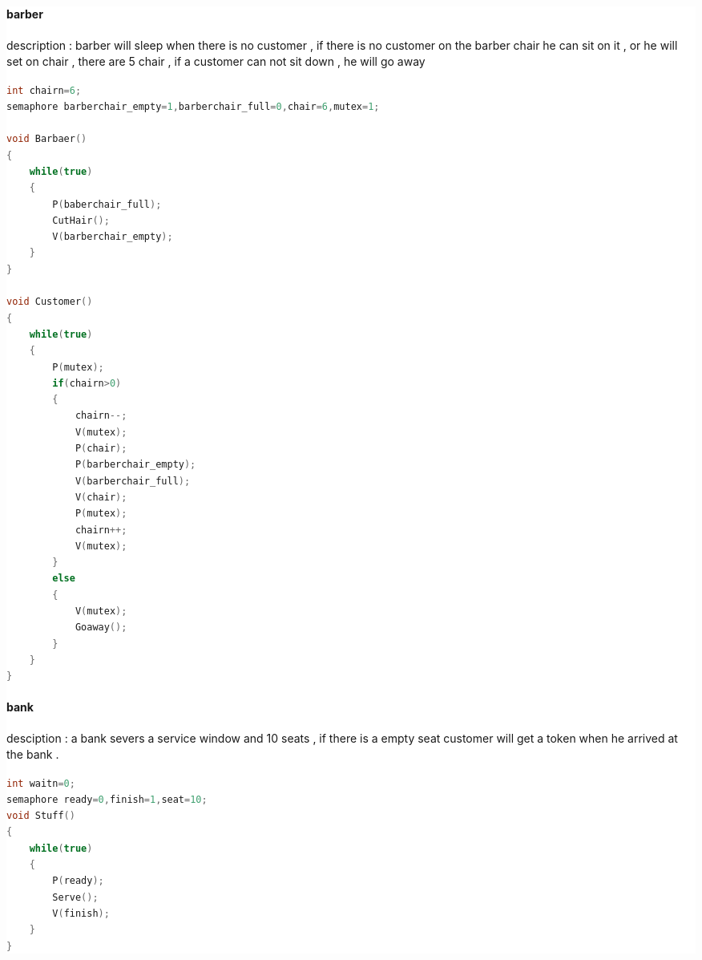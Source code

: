 
#### barber

description : barber will sleep when there is no customer , if there is no customer on the barber chair he can sit on it , or he will set on chair , there are 5 chair , if a customer can not sit down , he will go away 

```c++
int chairn=6;
semaphore barberchair_empty=1,barberchair_full=0,chair=6,mutex=1;

void Barbaer()
{
	while(true)
	{
		P(baberchair_full);
		CutHair();
		V(barberchair_empty);
	}
}

void Customer()
{
	while(true)
	{
		P(mutex);
		if(chairn>0)
		{
			chairn--;
			V(mutex);
			P(chair);
			P(barberchair_empty);
			V(barberchair_full);
			V(chair);
			P(mutex);
			chairn++;
			V(mutex);
		}
		else
		{
			V(mutex);
			Goaway();
		}
	}
}
```


#### bank 

desciption : a bank severs  a service window and 10 seats , if there is a empty seat customer will get a token when he arrived at the bank .

```c++
int waitn=0;
semaphore ready=0,finish=1,seat=10;
void Stuff()
{
	while(true)
	{
		P(ready);
		Serve();
		V(finish);
	}
}

```